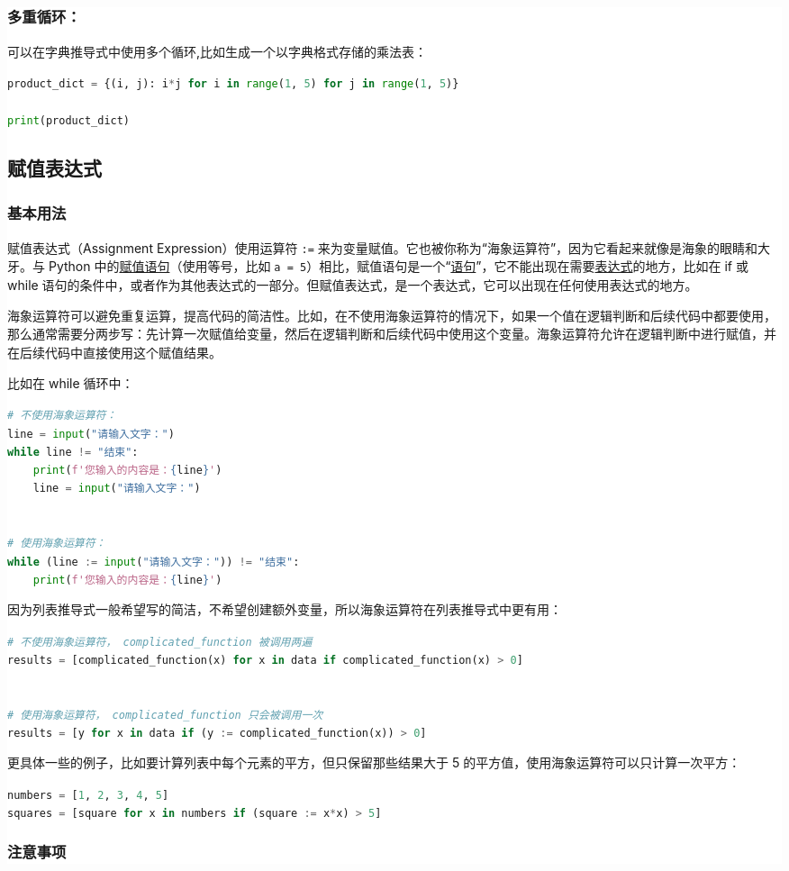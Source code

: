 ### 多重循环：

可以在字典推导式中使用多个循环,比如生成一个以字典格式存储的乘法表：

```python
product_dict = {(i, j): i*j for i in range(1, 5) for j in range(1, 5)}

print(product_dict)
```


## 赋值表达式

### 基本用法

赋值表达式（Assignment Expression）使用运算符 `:=` 来为变量赋值。它也被你称为“海象运算符”，因为它看起来就像是海象的眼睛和大牙。与 Python 中的[赋值语句](variable#声明和赋值)（使用等号，比如 `a = 5`）相比，赋值语句是一个“[语句](condition#语句)”，它不能出现在需要[表达式](condition#表达式)的地方，比如在 if 或 while 语句的条件中，或者作为其他表达式的一部分。但赋值表达式，是一个表达式，它可以出现在任何使用表达式的地方。

海象运算符可以避免重复运算，提高代码的简洁性。比如，在不使用海象运算符的情况下，如果一个值在逻辑判断和后续代码中都要使用，那么通常需要分两步写：先计算一次赋值给变量，然后在逻辑判断和后续代码中使用这个变量。海象运算符允许在逻辑判断中进行赋值，并在后续代码中直接使用这个赋值结果。

比如在 while 循环中：

```python
# 不使用海象运算符：
line = input("请输入文字：")
while line != "结束":
    print(f'您输入的内容是：{line}')
    line = input("请输入文字：")
    

# 使用海象运算符：
while (line := input("请输入文字：")) != "结束":
    print(f'您输入的内容是：{line}')
```

因为列表推导式一般希望写的简洁，不希望创建额外变量，所以海象运算符在列表推导式中更有用：

```python
# 不使用海象运算符， complicated_function 被调用两遍
results = [complicated_function(x) for x in data if complicated_function(x) > 0]


# 使用海象运算符， complicated_function 只会被调用一次
results = [y for x in data if (y := complicated_function(x)) > 0]
```

更具体一些的例子，比如要计算列表中每个元素的平方，但只保留那些结果大于 5 的平方值，使用海象运算符可以只计算一次平方：

```python
numbers = [1, 2, 3, 4, 5]
squares = [square for x in numbers if (square := x*x) > 5]
```

### 注意事项
